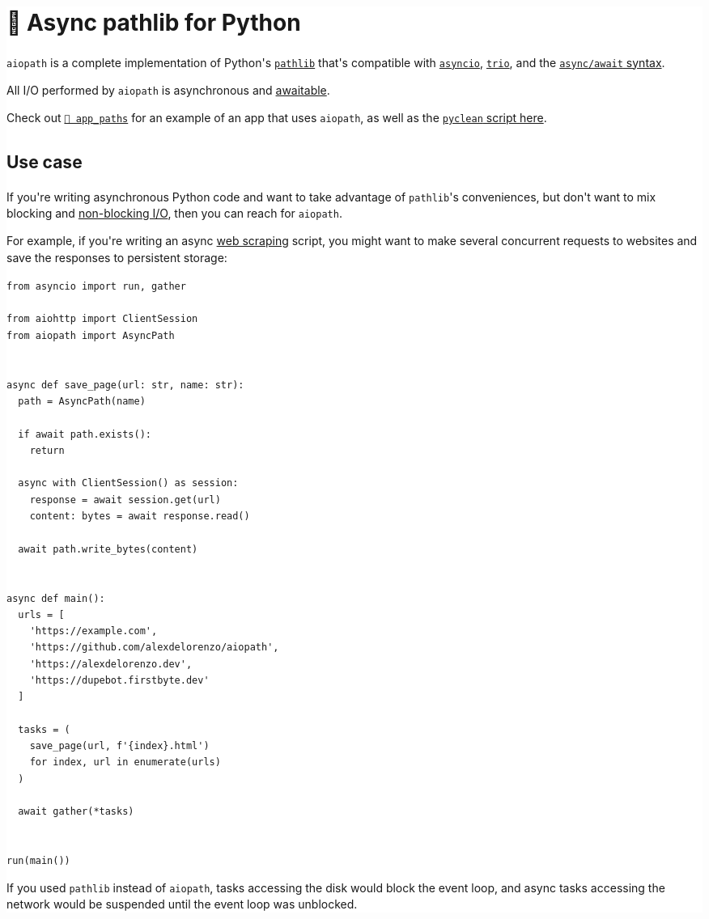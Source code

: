# 📁 Async pathlib for Python
`aiopath` is a complete implementation of Python's [`pathlib`](https://docs.python.org/3/library/pathlib.html) that's compatible with [`asyncio`](https://docs.python.org/3/library/asyncio.html), [`trio`](https://github.com/python-trio/trio), and the [`async/await` syntax](https://www.python.org/dev/peps/pep-0492/). 

All I/O performed by `aiopath` is asynchronous and [awaitable](https://docs.python.org/3/library/asyncio-task.html#awaitables).

Check out [`📂 app_paths`](https://github.com/alexdelorenzo/app_paths) for an example of an app that uses `aiopath`, as well as the [`pyclean` script here](https://alexdelorenzo.dev/notes/pyclean).

## Use case
If you're writing asynchronous Python code and want to take advantage of `pathlib`'s conveniences, but don't want to mix blocking and [non-blocking I/O](https://en.wikipedia.org/wiki/Asynchronous_I/O), then you can reach for `aiopath`.

For example, if you're writing an async [web scraping](https://en.wikipedia.org/wiki/Web_scraping) script, you might want to make several concurrent requests to websites and save the responses to persistent storage:
```python3
from asyncio import run, gather

from aiohttp import ClientSession
from aiopath import AsyncPath


async def save_page(url: str, name: str):
  path = AsyncPath(name)

  if await path.exists():
    return

  async with ClientSession() as session:
    response = await session.get(url)
    content: bytes = await response.read()

  await path.write_bytes(content)


async def main():
  urls = [
    'https://example.com',
    'https://github.com/alexdelorenzo/aiopath',
    'https://alexdelorenzo.dev',
    'https://dupebot.firstbyte.dev'
  ]

  tasks = (
    save_page(url, f'{index}.html')
    for index, url in enumerate(urls)
  )

  await gather(*tasks)


run(main())
```
If you used `pathlib` instead of `aiopath`, tasks accessing the disk would block the event loop, and async tasks accessing the network would be suspended until the event loop was unblocked.
